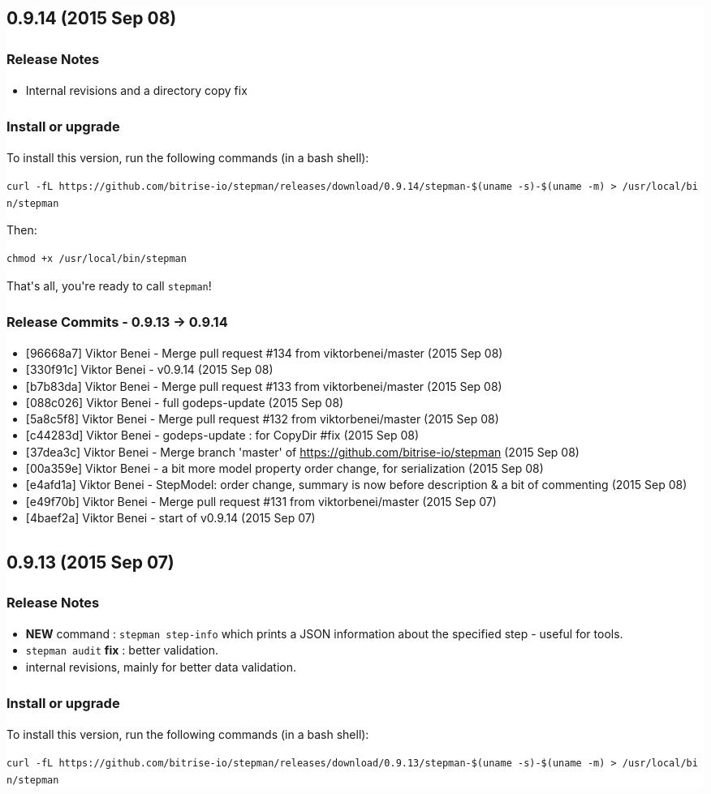 ## 0.9.14 (2015 Sep 08)

### Release Notes

* Internal revisions and a directory copy fix

### Install or upgrade

To install this version, run the following commands (in a bash shell):

```
curl -fL https://github.com/bitrise-io/stepman/releases/download/0.9.14/stepman-$(uname -s)-$(uname -m) > /usr/local/bin/stepman
```

Then:

```
chmod +x /usr/local/bin/stepman
```

That's all, you're ready to call `stepman`!

### Release Commits - 0.9.13 -> 0.9.14

* [96668a7] Viktor Benei - Merge pull request #134 from viktorbenei/master (2015 Sep 08)
* [330f91c] Viktor Benei - v0.9.14 (2015 Sep 08)
* [b7b83da] Viktor Benei - Merge pull request #133 from viktorbenei/master (2015 Sep 08)
* [088c026] Viktor Benei - full godeps-update (2015 Sep 08)
* [5a8c5f8] Viktor Benei - Merge pull request #132 from viktorbenei/master (2015 Sep 08)
* [c44283d] Viktor Benei - godeps-update : for CopyDir #fix (2015 Sep 08)
* [37dea3c] Viktor Benei - Merge branch 'master' of https://github.com/bitrise-io/stepman (2015 Sep 08)
* [00a359e] Viktor Benei - a bit more model property order change, for serialization (2015 Sep 08)
* [e4afd1a] Viktor Benei - StepModel: order change, summary is now before description & a bit of commenting (2015 Sep 08)
* [e49f70b] Viktor Benei - Merge pull request #131 from viktorbenei/master (2015 Sep 07)
* [4baef2a] Viktor Benei - start of v0.9.14 (2015 Sep 07)


## 0.9.13 (2015 Sep 07)

### Release Notes

* __NEW__ command : `stepman step-info` which prints a JSON information about the specified step - useful for tools.
* `stepman audit` __fix__ : better validation.
* internal revisions, mainly for better data validation.

### Install or upgrade

To install this version, run the following commands (in a bash shell):

```
curl -fL https://github.com/bitrise-io/stepman/releases/download/0.9.13/stepman-$(uname -s)-$(uname -m) > /usr/local/bin/stepman
```
